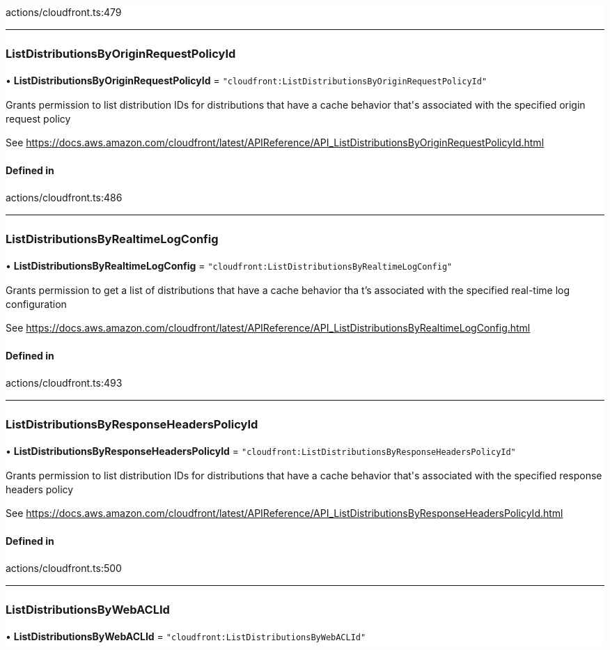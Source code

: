 actions/cloudfront.ts:479

___

### ListDistributionsByOriginRequestPolicyId

• **ListDistributionsByOriginRequestPolicyId** = ``"cloudfront:ListDistributionsByOriginRequestPolicyId"``

Grants permission to list distribution IDs for distributions that have a cache
behavior that's associated with the specified origin request policy

See https://docs.aws.amazon.com/cloudfront/latest/APIReference/API_ListDistributionsByOriginRequestPolicyId.html

#### Defined in

actions/cloudfront.ts:486

___

### ListDistributionsByRealtimeLogConfig

• **ListDistributionsByRealtimeLogConfig** = ``"cloudfront:ListDistributionsByRealtimeLogConfig"``

Grants permission to get a list of distributions that have a cache behavior tha
t’s associated with the specified real-time log configuration

See https://docs.aws.amazon.com/cloudfront/latest/APIReference/API_ListDistributionsByRealtimeLogConfig.html

#### Defined in

actions/cloudfront.ts:493

___

### ListDistributionsByResponseHeadersPolicyId

• **ListDistributionsByResponseHeadersPolicyId** = ``"cloudfront:ListDistributionsByResponseHeadersPolicyId"``

Grants permission to list distribution IDs for distributions that have a cache
behavior that's associated with the specified response headers policy

See https://docs.aws.amazon.com/cloudfront/latest/APIReference/API_ListDistributionsByResponseHeadersPolicyId.html

#### Defined in

actions/cloudfront.ts:500

___

### ListDistributionsByWebACLId

• **ListDistributionsByWebACLId** = ``"cloudfront:ListDistributionsByWebACLId"``

